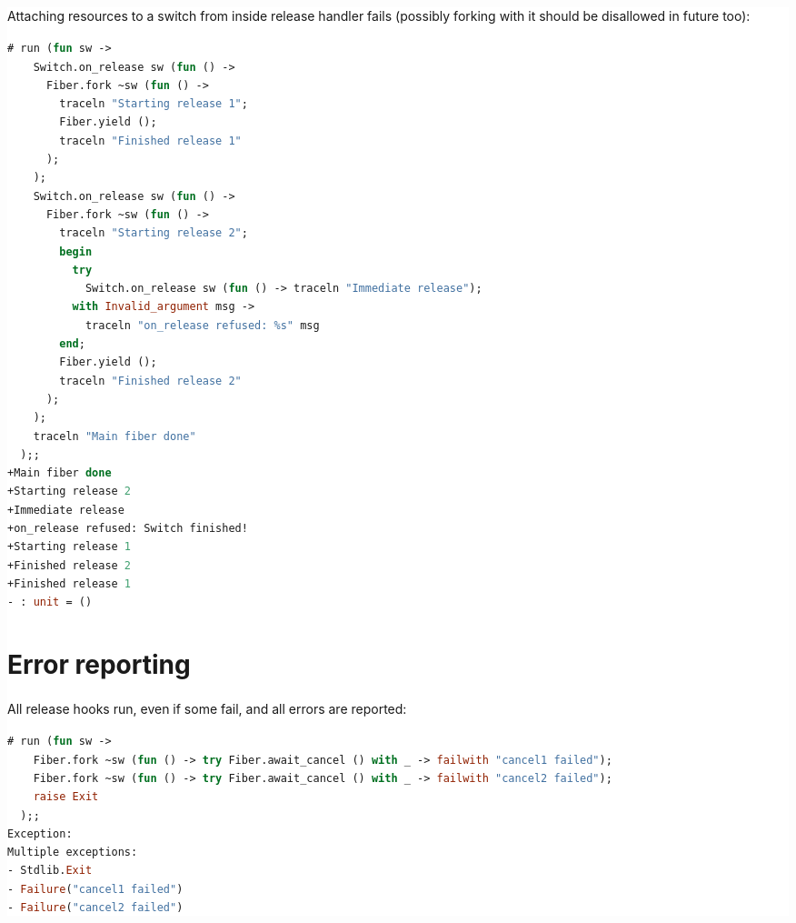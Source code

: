 Attaching resources to a switch from inside release handler fails
(possibly forking with it should be disallowed in future too):

```ocaml
# run (fun sw ->
    Switch.on_release sw (fun () ->
      Fiber.fork ~sw (fun () ->
        traceln "Starting release 1";
        Fiber.yield ();
        traceln "Finished release 1"
      );
    );
    Switch.on_release sw (fun () ->
      Fiber.fork ~sw (fun () ->
        traceln "Starting release 2";
        begin
          try
            Switch.on_release sw (fun () -> traceln "Immediate release");
          with Invalid_argument msg ->
            traceln "on_release refused: %s" msg
        end;
        Fiber.yield ();
        traceln "Finished release 2"
      );
    );
    traceln "Main fiber done"
  );;
+Main fiber done
+Starting release 2
+Immediate release
+on_release refused: Switch finished!
+Starting release 1
+Finished release 2
+Finished release 1
- : unit = ()
```

# Error reporting

All release hooks run, even if some fail, and all errors are reported:

```ocaml
# run (fun sw ->
    Fiber.fork ~sw (fun () -> try Fiber.await_cancel () with _ -> failwith "cancel1 failed");
    Fiber.fork ~sw (fun () -> try Fiber.await_cancel () with _ -> failwith "cancel2 failed");
    raise Exit
  );;
Exception:
Multiple exceptions:
- Stdlib.Exit
- Failure("cancel1 failed")
- Failure("cancel2 failed")
```
